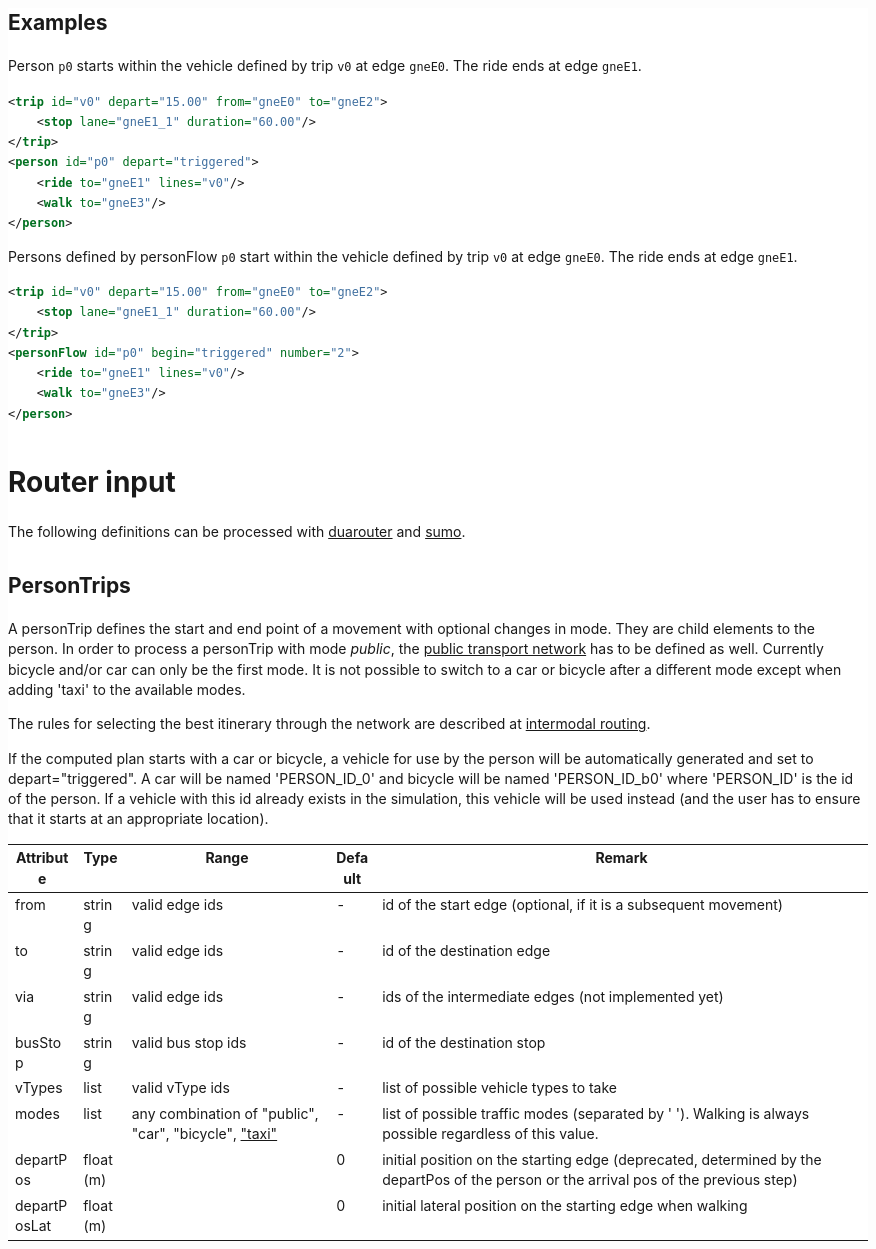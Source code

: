 ## Examples
Person `p0` starts within the vehicle defined by trip `v0` at edge `gneE0`. The ride ends at edge `gneE1`.
```xml
<trip id="v0" depart="15.00" from="gneE0" to="gneE2">
    <stop lane="gneE1_1" duration="60.00"/>
</trip>
<person id="p0" depart="triggered">
    <ride to="gneE1" lines="v0"/>
    <walk to="gneE3"/>
</person>
```

Persons defined by personFlow `p0` start within the vehicle defined by trip `v0` at edge `gneE0`. The ride ends at edge `gneE1`.
```xml
<trip id="v0" depart="15.00" from="gneE0" to="gneE2">
    <stop lane="gneE1_1" duration="60.00"/>
</trip>
<personFlow id="p0" begin="triggered" number="2">
    <ride to="gneE1" lines="v0"/>
    <walk to="gneE3"/>
</person>
```


# Router input
The following definitions can be processed with [duarouter](../duarouter.md) and [sumo](../sumo.md).

## PersonTrips

A personTrip defines the start and end point of a movement with optional
changes in mode. They are child elements to the person. In order to
process a personTrip with mode *public*, the [public transport
network](../IntermodalRouting.md) has to be defined as well.
Currently bicycle and/or car can only be the first mode. It is not
possible to switch to a car or bicycle after a different mode except when adding 'taxi' to the available modes.

The rules for selecting the best itinerary through the network are described at [intermodal routing](../IntermodalRouting.md).

If the computed plan starts with a car or bicycle, a vehicle for use by the person will be automatically generated and set to depart="triggered". A car will be named 'PERSON_ID_0' and bicycle will be named 'PERSON_ID_b0' where 'PERSON_ID' is the id of the person. If a vehicle with this id already exists in the simulation, this vehicle will be used instead (and the user has to ensure that it starts at an appropriate location).

| Attribute  | Type     | Range                                         | Default | Remark                                                        |
| ---------- | -------- | --------------------------------------------- | ------- | ------------------------------------------------------------- |
| from       | string   | valid edge ids                                | \-      | id of the start edge (optional, if it is a subsequent movement)  |
| to         | string   | valid edge ids                                | \-      | id of the destination edge                                    |
| via        | string   | valid edge ids                                | \-      | ids of the intermediate edges (not implemented yet)           |
| busStop    | string   | valid bus stop ids                            | \-      | id of the destination stop                                    |
| vTypes     | list     | valid vType ids                               | \-      | list of possible vehicle types to take                        |
| modes      | list     | any combination of "public", "car", "bicycle", ["taxi"](../Simulation/Taxi.md) | \-      | list of possible traffic modes (separated by ' '). Walking is always possible regardless of this value.     |
| departPos  | float(m) |                                               | 0       | initial position on the starting edge (deprecated, determined by the departPos of the person or the arrival pos of the previous step) |
| departPosLat  | float(m) |            | 0       | initial lateral position on the starting edge when walking |